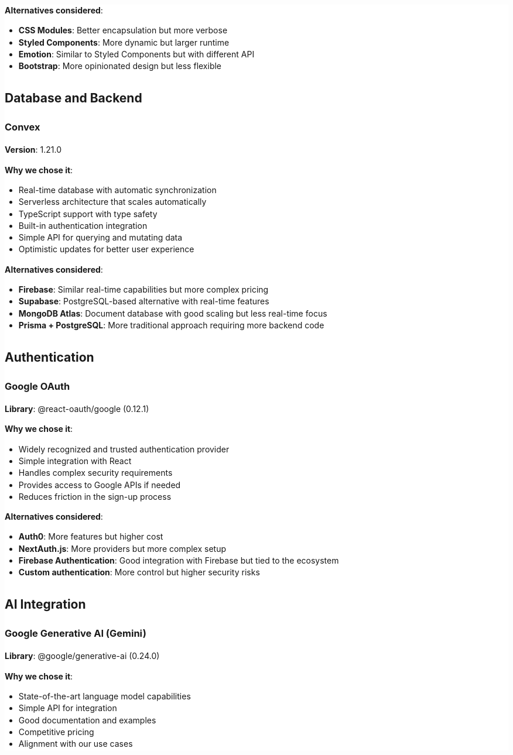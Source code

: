 **Alternatives considered**:
- **CSS Modules**: Better encapsulation but more verbose
- **Styled Components**: More dynamic but larger runtime
- **Emotion**: Similar to Styled Components but with different API
- **Bootstrap**: More opinionated design but less flexible

## Database and Backend

### Convex

**Version**: 1.21.0

**Why we chose it**:
- Real-time database with automatic synchronization
- Serverless architecture that scales automatically
- TypeScript support with type safety
- Built-in authentication integration
- Simple API for querying and mutating data
- Optimistic updates for better user experience

**Alternatives considered**:
- **Firebase**: Similar real-time capabilities but more complex pricing
- **Supabase**: PostgreSQL-based alternative with real-time features
- **MongoDB Atlas**: Document database with good scaling but less real-time focus
- **Prisma + PostgreSQL**: More traditional approach requiring more backend code

## Authentication

### Google OAuth

**Library**: @react-oauth/google (0.12.1)

**Why we chose it**:
- Widely recognized and trusted authentication provider
- Simple integration with React
- Handles complex security requirements
- Provides access to Google APIs if needed
- Reduces friction in the sign-up process

**Alternatives considered**:
- **Auth0**: More features but higher cost
- **NextAuth.js**: More providers but more complex setup
- **Firebase Authentication**: Good integration with Firebase but tied to the ecosystem
- **Custom authentication**: More control but higher security risks

## AI Integration

### Google Generative AI (Gemini)

**Library**: @google/generative-ai (0.24.0)

**Why we chose it**:
- State-of-the-art language model capabilities
- Simple API for integration
- Good documentation and examples
- Competitive pricing
- Alignment with our use cases
